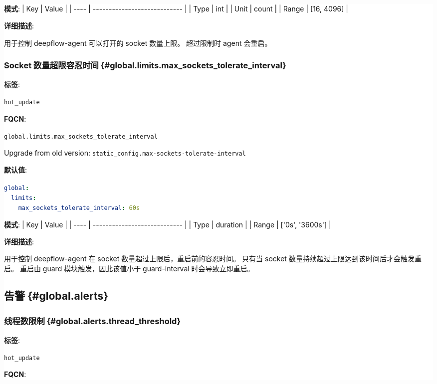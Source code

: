 **模式**:
| Key  | Value                        |
| ---- | ---------------------------- |
| Type | int |
| Unit | count |
| Range | [16, 4096] |

**详细描述**:

用于控制 deepflow-agent 可以打开的 socket 数量上限。
超过限制时 agent 会重启。

### Socket 数量超限容忍时间 {#global.limits.max_sockets_tolerate_interval}

**标签**:

`hot_update`

**FQCN**:

`global.limits.max_sockets_tolerate_interval`

Upgrade from old version: `static_config.max-sockets-tolerate-interval`

**默认值**:
```yaml
global:
  limits:
    max_sockets_tolerate_interval: 60s
```

**模式**:
| Key  | Value                        |
| ---- | ---------------------------- |
| Type | duration |
| Range | ['0s', '3600s'] |

**详细描述**:

用于控制 deepflow-agent 在 socket 数量超过上限后，重启前的容忍时间。
只有当 socket 数量持续超过上限达到该时间后才会触发重启。
重启由 guard 模块触发，因此该值小于 guard-interval 时会导致立即重启。

## 告警 {#global.alerts}

### 线程数限制 {#global.alerts.thread_threshold}

**标签**:

`hot_update`

**FQCN**:
